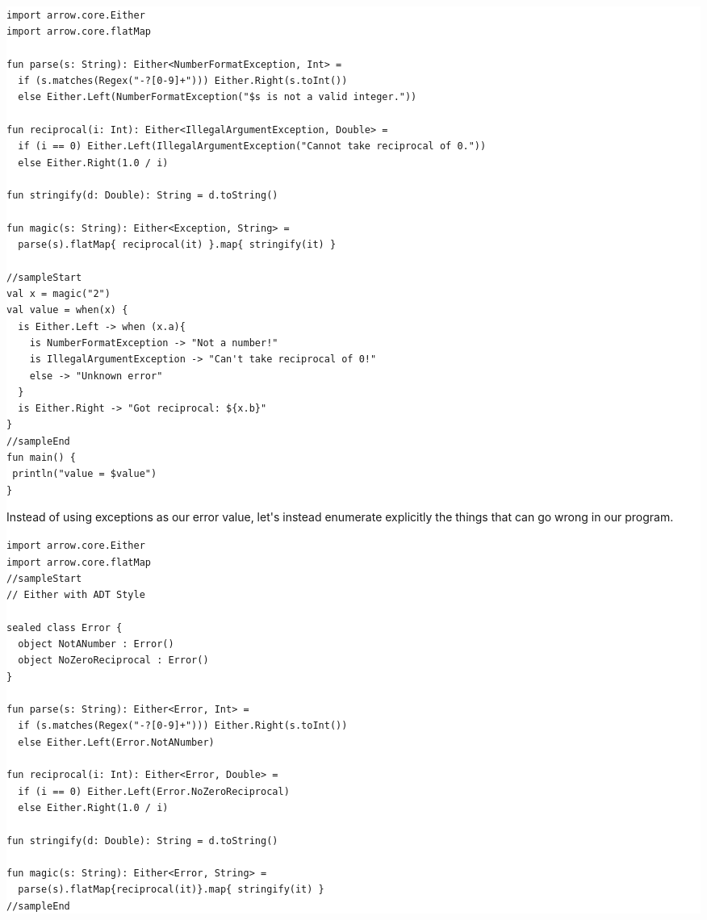 ```kotlin:ank:playground
import arrow.core.Either
import arrow.core.flatMap

fun parse(s: String): Either<NumberFormatException, Int> =
  if (s.matches(Regex("-?[0-9]+"))) Either.Right(s.toInt())
  else Either.Left(NumberFormatException("$s is not a valid integer."))

fun reciprocal(i: Int): Either<IllegalArgumentException, Double> =
  if (i == 0) Either.Left(IllegalArgumentException("Cannot take reciprocal of 0."))
  else Either.Right(1.0 / i)

fun stringify(d: Double): String = d.toString()

fun magic(s: String): Either<Exception, String> =
  parse(s).flatMap{ reciprocal(it) }.map{ stringify(it) }

//sampleStart
val x = magic("2")
val value = when(x) {
  is Either.Left -> when (x.a){
    is NumberFormatException -> "Not a number!"
    is IllegalArgumentException -> "Can't take reciprocal of 0!"
    else -> "Unknown error"
  }
  is Either.Right -> "Got reciprocal: ${x.b}"
}
//sampleEnd
fun main() {
 println("value = $value")
}
```

Instead of using exceptions as our error value, let's instead enumerate explicitly the things that
can go wrong in our program.

```kotlin:ank
import arrow.core.Either
import arrow.core.flatMap
//sampleStart
// Either with ADT Style

sealed class Error {
  object NotANumber : Error()
  object NoZeroReciprocal : Error()
}

fun parse(s: String): Either<Error, Int> =
  if (s.matches(Regex("-?[0-9]+"))) Either.Right(s.toInt())
  else Either.Left(Error.NotANumber)

fun reciprocal(i: Int): Either<Error, Double> =
  if (i == 0) Either.Left(Error.NoZeroReciprocal)
  else Either.Right(1.0 / i)

fun stringify(d: Double): String = d.toString()

fun magic(s: String): Either<Error, String> =
  parse(s).flatMap{reciprocal(it)}.map{ stringify(it) }
//sampleEnd
```
